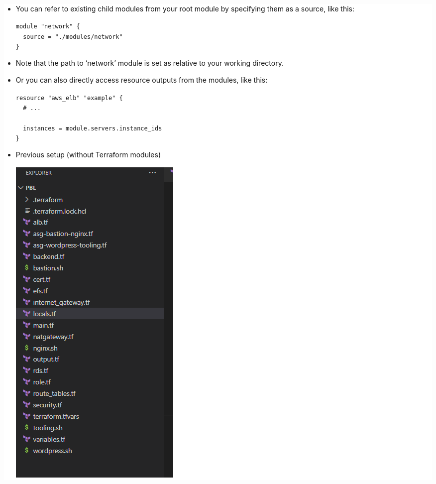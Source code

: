 - You can refer to existing child modules from your root module by specifying them as a source, like this:
  ```
  module "network" {
    source = "./modules/network"
  }
  ```
- Note that the path to ‘network’ module is set as relative to your working directory.

- Or you can also directly access resource outputs from the modules, like this:
  ```
  resource "aws_elb" "example" {
    # ...

    instances = module.servers.instance_ids
  }
  ```

- Previous setup (without Terraform modules)
  
  ![Previous Setup](./screenshots/prev_format.png)
